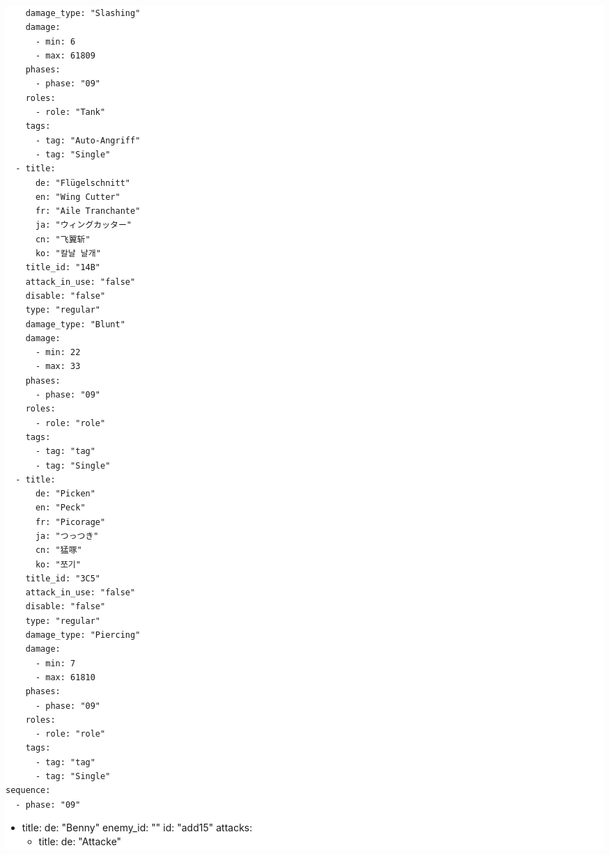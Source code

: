         damage_type: "Slashing"
        damage:
          - min: 6
          - max: 61809
        phases:
          - phase: "09"
        roles:
          - role: "Tank"
        tags:
          - tag: "Auto-Angriff"
          - tag: "Single"
      - title:
          de: "Flügelschnitt"
          en: "Wing Cutter"
          fr: "Aile Tranchante"
          ja: "ウィングカッター"
          cn: "飞翼斩"
          ko: "칼날 날개"
        title_id: "14B"
        attack_in_use: "false"
        disable: "false"
        type: "regular"
        damage_type: "Blunt"
        damage:
          - min: 22
          - max: 33
        phases:
          - phase: "09"
        roles:
          - role: "role"
        tags:
          - tag: "tag"
          - tag: "Single"
      - title:
          de: "Picken"
          en: "Peck"
          fr: "Picorage"
          ja: "つっつき"
          cn: "猛啄"
          ko: "쪼기"
        title_id: "3C5"
        attack_in_use: "false"
        disable: "false"
        type: "regular"
        damage_type: "Piercing"
        damage:
          - min: 7
          - max: 61810
        phases:
          - phase: "09"
        roles:
          - role: "role"
        tags:
          - tag: "tag"
          - tag: "Single"
    sequence:
      - phase: "09"
  - title:
      de: "Benny"
    enemy_id: ""
    id: "add15"
    attacks:
      - title:
          de: "Attacke"